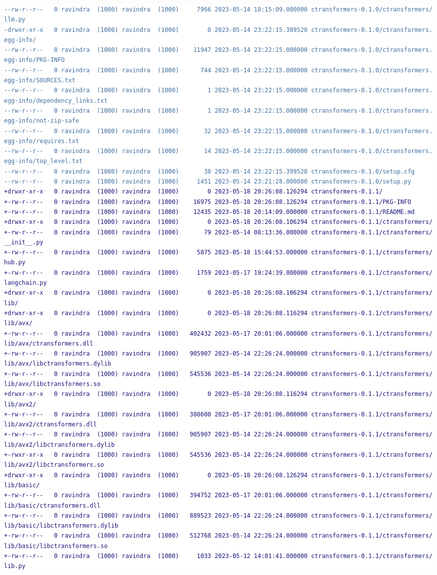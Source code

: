```diff
--rw-r--r--   0 ravindra  (1000) ravindra  (1000)     7966 2023-05-14 18:15:09.000000 ctransformers-0.1.0/ctransformers/llm.py
-drwxr-xr-x   0 ravindra  (1000) ravindra  (1000)        0 2023-05-14 23:22:15.389528 ctransformers-0.1.0/ctransformers.egg-info/
--rw-r--r--   0 ravindra  (1000) ravindra  (1000)    11947 2023-05-14 23:22:15.000000 ctransformers-0.1.0/ctransformers.egg-info/PKG-INFO
--rw-r--r--   0 ravindra  (1000) ravindra  (1000)      744 2023-05-14 23:22:15.000000 ctransformers-0.1.0/ctransformers.egg-info/SOURCES.txt
--rw-r--r--   0 ravindra  (1000) ravindra  (1000)        1 2023-05-14 23:22:15.000000 ctransformers-0.1.0/ctransformers.egg-info/dependency_links.txt
--rw-r--r--   0 ravindra  (1000) ravindra  (1000)        1 2023-05-14 23:22:15.000000 ctransformers-0.1.0/ctransformers.egg-info/not-zip-safe
--rw-r--r--   0 ravindra  (1000) ravindra  (1000)       32 2023-05-14 23:22:15.000000 ctransformers-0.1.0/ctransformers.egg-info/requires.txt
--rw-r--r--   0 ravindra  (1000) ravindra  (1000)       14 2023-05-14 23:22:15.000000 ctransformers-0.1.0/ctransformers.egg-info/top_level.txt
--rw-r--r--   0 ravindra  (1000) ravindra  (1000)       38 2023-05-14 23:22:15.399528 ctransformers-0.1.0/setup.cfg
--rw-r--r--   0 ravindra  (1000) ravindra  (1000)     1451 2023-05-14 23:21:28.000000 ctransformers-0.1.0/setup.py
+drwxr-xr-x   0 ravindra  (1000) ravindra  (1000)        0 2023-05-18 20:26:08.126294 ctransformers-0.1.1/
+-rw-r--r--   0 ravindra  (1000) ravindra  (1000)    16975 2023-05-18 20:26:08.126294 ctransformers-0.1.1/PKG-INFO
+-rw-r--r--   0 ravindra  (1000) ravindra  (1000)    12435 2023-05-18 20:14:09.000000 ctransformers-0.1.1/README.md
+drwxr-xr-x   0 ravindra  (1000) ravindra  (1000)        0 2023-05-18 20:26:08.106294 ctransformers-0.1.1/ctransformers/
+-rw-r--r--   0 ravindra  (1000) ravindra  (1000)       79 2023-05-14 08:13:36.000000 ctransformers-0.1.1/ctransformers/__init__.py
+-rw-r--r--   0 ravindra  (1000) ravindra  (1000)     5875 2023-05-18 15:44:53.000000 ctransformers-0.1.1/ctransformers/hub.py
+-rw-r--r--   0 ravindra  (1000) ravindra  (1000)     1759 2023-05-17 19:24:39.000000 ctransformers-0.1.1/ctransformers/langchain.py
+drwxr-xr-x   0 ravindra  (1000) ravindra  (1000)        0 2023-05-18 20:26:08.106294 ctransformers-0.1.1/ctransformers/lib/
+drwxr-xr-x   0 ravindra  (1000) ravindra  (1000)        0 2023-05-18 20:26:08.116294 ctransformers-0.1.1/ctransformers/lib/avx/
+-rw-r--r--   0 ravindra  (1000) ravindra  (1000)   402432 2023-05-17 20:01:06.000000 ctransformers-0.1.1/ctransformers/lib/avx/ctransformers.dll
+-rw-r--r--   0 ravindra  (1000) ravindra  (1000)   905907 2023-05-14 22:26:24.000000 ctransformers-0.1.1/ctransformers/lib/avx/libctransformers.dylib
+-rw-r--r--   0 ravindra  (1000) ravindra  (1000)   545536 2023-05-14 22:26:24.000000 ctransformers-0.1.1/ctransformers/lib/avx/libctransformers.so
+drwxr-xr-x   0 ravindra  (1000) ravindra  (1000)        0 2023-05-18 20:26:08.116294 ctransformers-0.1.1/ctransformers/lib/avx2/
+-rw-r--r--   0 ravindra  (1000) ravindra  (1000)   388608 2023-05-17 20:01:06.000000 ctransformers-0.1.1/ctransformers/lib/avx2/ctransformers.dll
+-rw-r--r--   0 ravindra  (1000) ravindra  (1000)   905907 2023-05-14 22:26:24.000000 ctransformers-0.1.1/ctransformers/lib/avx2/libctransformers.dylib
+-rwxr-xr-x   0 ravindra  (1000) ravindra  (1000)   545536 2023-05-14 22:26:24.000000 ctransformers-0.1.1/ctransformers/lib/avx2/libctransformers.so
+drwxr-xr-x   0 ravindra  (1000) ravindra  (1000)        0 2023-05-18 20:26:08.126294 ctransformers-0.1.1/ctransformers/lib/basic/
+-rw-r--r--   0 ravindra  (1000) ravindra  (1000)   394752 2023-05-17 20:01:06.000000 ctransformers-0.1.1/ctransformers/lib/basic/ctransformers.dll
+-rw-r--r--   0 ravindra  (1000) ravindra  (1000)   889523 2023-05-14 22:26:24.000000 ctransformers-0.1.1/ctransformers/lib/basic/libctransformers.dylib
+-rw-r--r--   0 ravindra  (1000) ravindra  (1000)   512768 2023-05-14 22:26:24.000000 ctransformers-0.1.1/ctransformers/lib/basic/libctransformers.so
+-rw-r--r--   0 ravindra  (1000) ravindra  (1000)     1033 2023-05-12 14:01:41.000000 ctransformers-0.1.1/ctransformers/lib.py
```